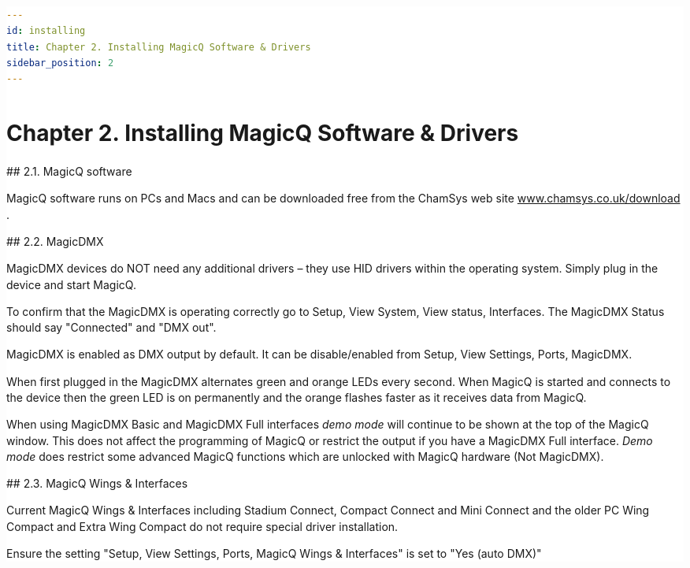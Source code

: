 ```yaml
---
id: installing
title: Chapter 2. Installing MagicQ Software & Drivers
sidebar_position: 2
---
```


# Chapter&nbsp;2.&nbsp;Installing MagicQ Software &amp; Drivers
<div class="section">
    ## 2.1.&nbsp;MagicQ software
    <p>
        MagicQ software runs on PCs and Macs and can be downloaded free from the ChamSys web site
        <a class="ulink" href="https://secure.chamsys.co.uk/download" target="_top">www.chamsys.co.uk/download</a>
        .
    </p>
</div>
<div class="section">
    ## 2.2.&nbsp;MagicDMX
    <p>
        MagicDMX devices do NOT need any additional drivers – they use HID drivers within the operating system. Simply plug in the device
        and start MagicQ.
    </p>
    <p>
        To confirm that the MagicDMX is operating correctly go to Setup, View System, View status, Interfaces. The MagicDMX Status should
        say "Connected" and "DMX out".
    </p>
    <p>MagicDMX is enabled as DMX output by default. It can be disable/enabled from Setup, View Settings, Ports, MagicDMX.</p>
    <p>
        When first plugged in the MagicDMX alternates green and orange LEDs every second. When MagicQ is started and connects to the device
        then the green LED is on permanently and the orange flashes faster as it receives data from MagicQ.
    </p>
    <p>
        When using MagicDMX Basic and MagicDMX Full interfaces
        <span class="emphasis"><em>demo mode</em></span>
        will continue to be shown at the top of the MagicQ window. This does not affect the programming of MagicQ or restrict the output if
        you have a MagicDMX Full interface.
        <span class="emphasis"><em>Demo mode</em></span>
        does restrict some advanced MagicQ functions which are unlocked with MagicQ hardware (Not MagicDMX).
    </p>
</div>
<div class="section">
    ## 2.3.&nbsp;MagicQ Wings &amp; Interfaces
    <p>
        Current MagicQ Wings &amp; Interfaces including Stadium Connect, Compact Connect and Mini Connect and the older PC Wing Compact and
        Extra Wing Compact do not require special driver installation.
    </p>
    <p>Ensure the setting "Setup, View Settings, Ports, MagicQ Wings &amp; Interfaces" is set to "Yes (auto DMX)"</p>
    <p>